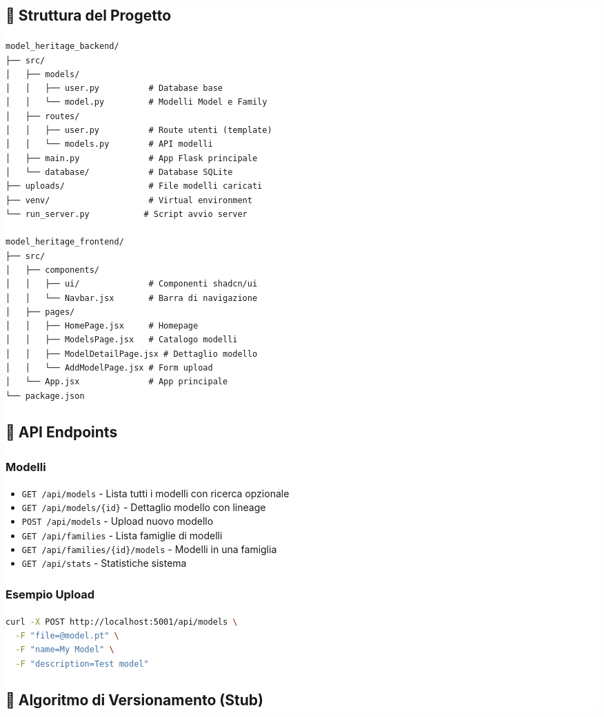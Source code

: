 ## 📁 Struttura del Progetto

```
model_heritage_backend/
├── src/
│   ├── models/
│   │   ├── user.py          # Database base
│   │   └── model.py         # Modelli Model e Family
│   ├── routes/
│   │   ├── user.py          # Route utenti (template)
│   │   └── models.py        # API modelli
│   ├── main.py              # App Flask principale
│   └── database/            # Database SQLite
├── uploads/                 # File modelli caricati
├── venv/                    # Virtual environment
└── run_server.py           # Script avvio server

model_heritage_frontend/
├── src/
│   ├── components/
│   │   ├── ui/              # Componenti shadcn/ui
│   │   └── Navbar.jsx       # Barra di navigazione
│   ├── pages/
│   │   ├── HomePage.jsx     # Homepage
│   │   ├── ModelsPage.jsx   # Catalogo modelli
│   │   ├── ModelDetailPage.jsx # Dettaglio modello
│   │   └── AddModelPage.jsx # Form upload
│   └── App.jsx              # App principale
└── package.json
```

## 🔌 API Endpoints

### Modelli
- `GET /api/models` - Lista tutti i modelli con ricerca opzionale
- `GET /api/models/{id}` - Dettaglio modello con lineage
- `POST /api/models` - Upload nuovo modello
- `GET /api/families` - Lista famiglie di modelli
- `GET /api/families/{id}/models` - Modelli in una famiglia
- `GET /api/stats` - Statistiche sistema

### Esempio Upload
```bash
curl -X POST http://localhost:5001/api/models \
  -F "file=@model.pt" \
  -F "name=My Model" \
  -F "description=Test model"
```

## 🧬 Algoritmo di Versionamento (Stub)

